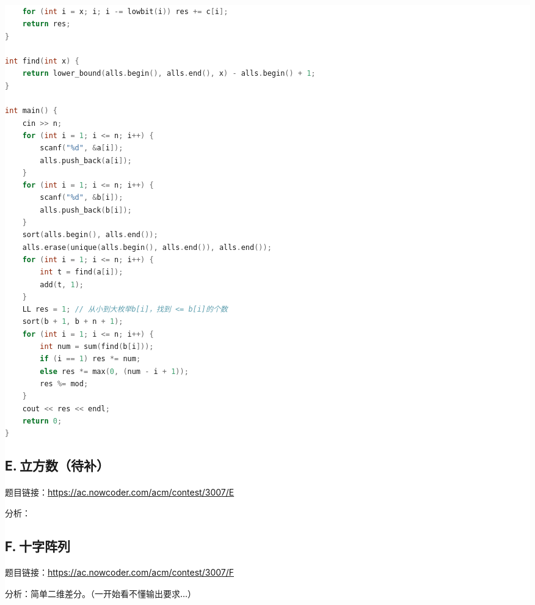 ```cpp
    for (int i = x; i; i -= lowbit(i)) res += c[i];
    return res;
}
 
int find(int x) {
    return lower_bound(alls.begin(), alls.end(), x) - alls.begin() + 1;
}

int main() {
    cin >> n;
    for (int i = 1; i <= n; i++) {
        scanf("%d", &a[i]);
        alls.push_back(a[i]);
    }
    for (int i = 1; i <= n; i++) {
        scanf("%d", &b[i]);
        alls.push_back(b[i]);
    }
    sort(alls.begin(), alls.end());
    alls.erase(unique(alls.begin(), alls.end()), alls.end());
    for (int i = 1; i <= n; i++) {
        int t = find(a[i]);
        add(t, 1);
    }
    LL res = 1; // 从小到大枚举b[i]，找到 <= b[i]的个数
    sort(b + 1, b + n + 1);
    for (int i = 1; i <= n; i++) {
        int num = sum(find(b[i]));
        if (i == 1) res *= num;
        else res *= max(0, (num - i + 1));
        res %= mod;
    }
    cout << res << endl;
    return 0;
}
```

## E. 立方数（待补）

题目链接：https://ac.nowcoder.com/acm/contest/3007/E

分析：

```cpp

```

## F. 十字阵列

题目链接：https://ac.nowcoder.com/acm/contest/3007/F

分析：简单二维差分。（一开始看不懂输出要求...）
